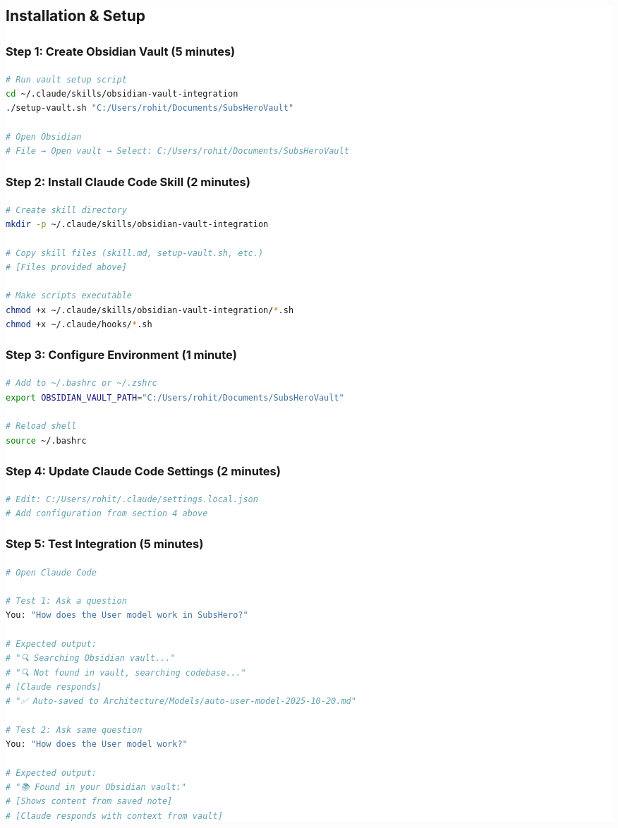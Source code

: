 
## Installation & Setup

### **Step 1: Create Obsidian Vault (5 minutes)**

```bash
# Run vault setup script
cd ~/.claude/skills/obsidian-vault-integration
./setup-vault.sh "C:/Users/rohit/Documents/SubsHeroVault"

# Open Obsidian
# File → Open vault → Select: C:/Users/rohit/Documents/SubsHeroVault
```

### **Step 2: Install Claude Code Skill (2 minutes)**

```bash
# Create skill directory
mkdir -p ~/.claude/skills/obsidian-vault-integration

# Copy skill files (skill.md, setup-vault.sh, etc.)
# [Files provided above]

# Make scripts executable
chmod +x ~/.claude/skills/obsidian-vault-integration/*.sh
chmod +x ~/.claude/hooks/*.sh
```

### **Step 3: Configure Environment (1 minute)**

```bash
# Add to ~/.bashrc or ~/.zshrc
export OBSIDIAN_VAULT_PATH="C:/Users/rohit/Documents/SubsHeroVault"

# Reload shell
source ~/.bashrc
```

### **Step 4: Update Claude Code Settings (2 minutes)**

```bash
# Edit: C:/Users/rohit/.claude/settings.local.json
# Add configuration from section 4 above
```

### **Step 5: Test Integration (5 minutes)**

```bash
# Open Claude Code

# Test 1: Ask a question
You: "How does the User model work in SubsHero?"

# Expected output:
# "🔍 Searching Obsidian vault..."
# "🔍 Not found in vault, searching codebase..."
# [Claude responds]
# "✅ Auto-saved to Architecture/Models/auto-user-model-2025-10-20.md"

# Test 2: Ask same question
You: "How does the User model work?"

# Expected output:
# "📚 Found in your Obsidian vault:"
# [Shows content from saved note]
# [Claude responds with context from vault]
```